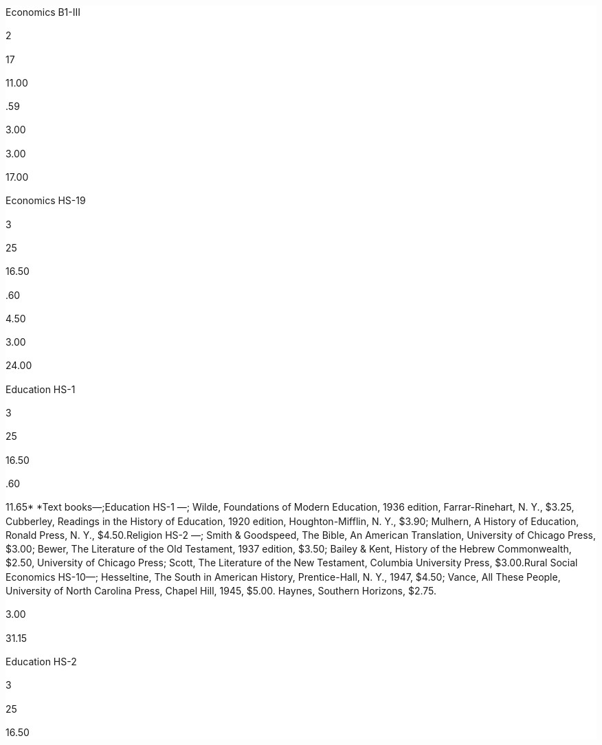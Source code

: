 Economics B1-III

2

17

11.00

.59

3.00

3.00

17.00

Economics HS-19

3

25

16.50

.60

4.50

3.00

24.00

Education HS-1

3

25

16.50

.60

11.65\* \*Text books—;Education HS-1 —; Wilde, Foundations of Modern Education, 1936 edition, Farrar-Rinehart, N. Y., $3.25, Cubberley, Readings in the History of Education, 1920 edition, Houghton-Mifflin, N. Y., $3.90; Mulhern, A History of Education, Ronald Press, N. Y., $4.50.Religion HS-2 —; Smith & Goodspeed, The Bible, An American Translation, University of Chicago Press, $3.00; Bewer, The Literature of the Old Testament, 1937 edition, $3.50; Bailey & Kent, History of the Hebrew Commonwealth, $2.50, University of Chicago Press; Scott, The Literature of the New Testament, Columbia University Press, $3.00.Rural Social Economics HS-10—; Hesseltine, The South in American History, Prentice-Hall, N. Y., 1947, $4.50; Vance, All These People, University of North Carolina Press, Chapel Hill, 1945, $5.00. Haynes, Southern Horizons, $2.75.

3.00

31.15

Education HS-2

3

25

16.50
